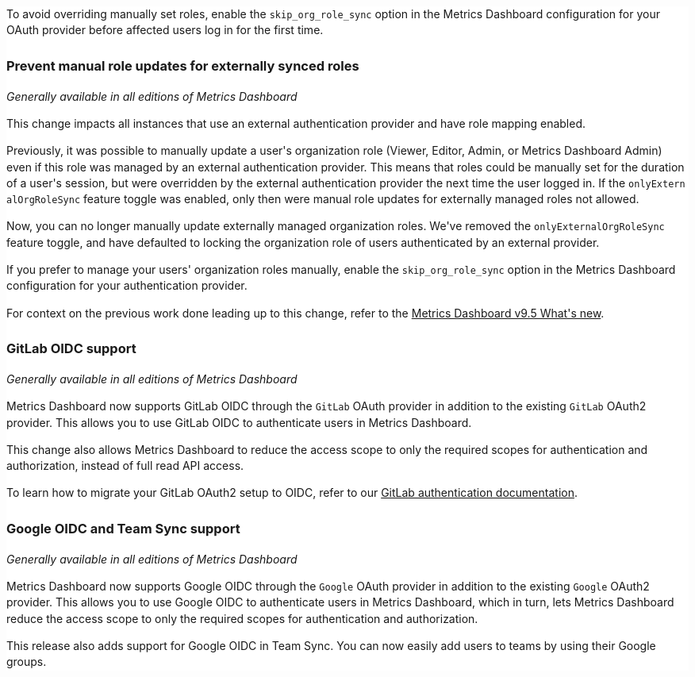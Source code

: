 To avoid overriding manually set roles, enable the `skip_org_role_sync` option in the Metrics Dashboard configuration for your OAuth provider before affected users log in for the first time.

### Prevent manual role updates for externally synced roles



_Generally available in all editions of Metrics Dashboard_

This change impacts all instances that use an external authentication provider and have role mapping enabled.

Previously, it was possible to manually update a user's organization role (Viewer, Editor, Admin, or Metrics Dashboard Admin) even if this role was managed by an external authentication provider.
This means that roles could be manually set for the duration of a user's session, but were overridden by the external authentication provider the next time the user logged in.
If the `onlyExternalOrgRoleSync` feature toggle was enabled, only then were manual role updates for externally managed roles not allowed.

Now, you can no longer manually update externally managed organization roles.
We've removed the `onlyExternalOrgRoleSync` feature toggle, and have defaulted to locking the organization role of users authenticated by an external provider.

If you prefer to manage your users' organization roles manually, enable the `skip_org_role_sync` option in the Metrics Dashboard configuration for your authentication provider.

For context on the previous work done leading up to this change, refer to the [Metrics Dashboard v9.5 What's new](../whats-new-in-v9-5/#auth-lock-organization-roles-synced-from-auth-providers).

### GitLab OIDC support



_Generally available in all editions of Metrics Dashboard_

Metrics Dashboard now supports GitLab OIDC through the `GitLab` OAuth provider in addition to the existing `GitLab` OAuth2 provider. This allows you to use GitLab OIDC to authenticate users in Metrics Dashboard.

This change also allows Metrics Dashboard to reduce the access scope to only the required scopes for authentication and authorization, instead
of full read API access.

To learn how to migrate your GitLab OAuth2 setup to OIDC, refer to our [GitLab authentication documentation](../../setup-metrics-dashboard/configure-security/configure-authentication/gitlab/).

### Google OIDC and Team Sync support



_Generally available in all editions of Metrics Dashboard_

Metrics Dashboard now supports Google OIDC through the `Google` OAuth provider in addition to the existing `Google` OAuth2 provider. This allows you to use Google OIDC to authenticate users in Metrics Dashboard, which in turn, lets Metrics Dashboard reduce the access scope to only the required scopes for authentication and authorization.

This release also adds support for Google OIDC in Team Sync. You can now easily add users to teams by using their Google groups.
